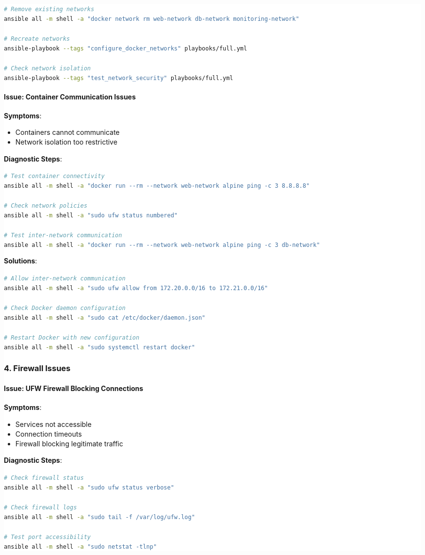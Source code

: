 ```bash
# Remove existing networks
ansible all -m shell -a "docker network rm web-network db-network monitoring-network"

# Recreate networks
ansible-playbook --tags "configure_docker_networks" playbooks/full.yml

# Check network isolation
ansible-playbook --tags "test_network_security" playbooks/full.yml
```

#### Issue: Container Communication Issues

**Symptoms**:

- Containers cannot communicate
- Network isolation too restrictive

**Diagnostic Steps**:

```bash
# Test container connectivity
ansible all -m shell -a "docker run --rm --network web-network alpine ping -c 3 8.8.8.8"

# Check network policies
ansible all -m shell -a "sudo ufw status numbered"

# Test inter-network communication
ansible all -m shell -a "docker run --rm --network web-network alpine ping -c 3 db-network"
```

**Solutions**:

```bash
# Allow inter-network communication
ansible all -m shell -a "sudo ufw allow from 172.20.0.0/16 to 172.21.0.0/16"

# Check Docker daemon configuration
ansible all -m shell -a "sudo cat /etc/docker/daemon.json"

# Restart Docker with new configuration
ansible all -m shell -a "sudo systemctl restart docker"
```

### 4. Firewall Issues

#### Issue: UFW Firewall Blocking Connections

**Symptoms**:

- Services not accessible
- Connection timeouts
- Firewall blocking legitimate traffic

**Diagnostic Steps**:

```bash
# Check firewall status
ansible all -m shell -a "sudo ufw status verbose"

# Check firewall logs
ansible all -m shell -a "sudo tail -f /var/log/ufw.log"

# Test port accessibility
ansible all -m shell -a "sudo netstat -tlnp"
```
